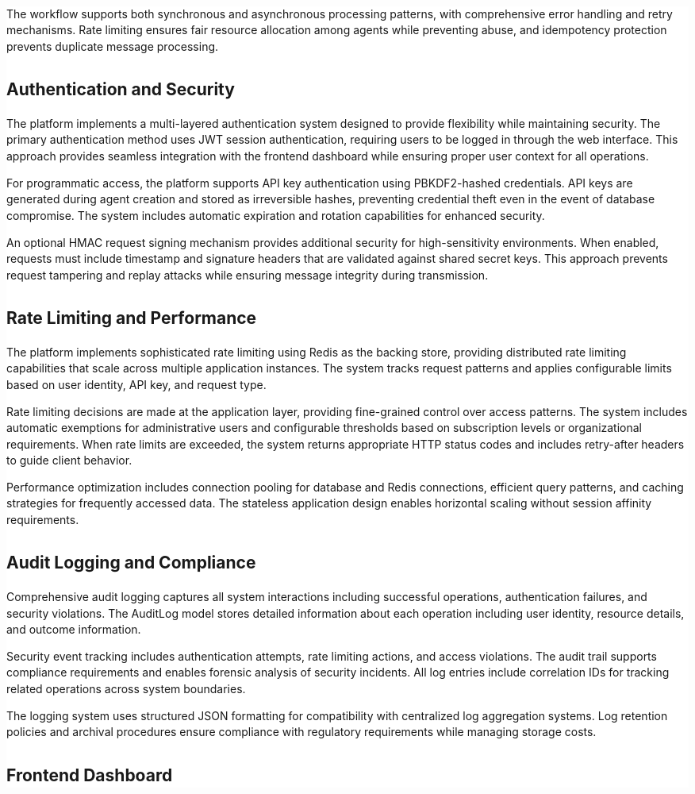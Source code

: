 The workflow supports both synchronous and asynchronous processing patterns, with comprehensive error handling and retry mechanisms. Rate limiting ensures fair resource allocation among agents while preventing abuse, and idempotency protection prevents duplicate message processing.

## Authentication and Security

The platform implements a multi-layered authentication system designed to provide flexibility while maintaining security. The primary authentication method uses JWT session authentication, requiring users to be logged in through the web interface. This approach provides seamless integration with the frontend dashboard while ensuring proper user context for all operations.

For programmatic access, the platform supports API key authentication using PBKDF2-hashed credentials. API keys are generated during agent creation and stored as irreversible hashes, preventing credential theft even in the event of database compromise. The system includes automatic expiration and rotation capabilities for enhanced security.

An optional HMAC request signing mechanism provides additional security for high-sensitivity environments. When enabled, requests must include timestamp and signature headers that are validated against shared secret keys. This approach prevents request tampering and replay attacks while ensuring message integrity during transmission.

## Rate Limiting and Performance

The platform implements sophisticated rate limiting using Redis as the backing store, providing distributed rate limiting capabilities that scale across multiple application instances. The system tracks request patterns and applies configurable limits based on user identity, API key, and request type.

Rate limiting decisions are made at the application layer, providing fine-grained control over access patterns. The system includes automatic exemptions for administrative users and configurable thresholds based on subscription levels or organizational requirements. When rate limits are exceeded, the system returns appropriate HTTP status codes and includes retry-after headers to guide client behavior.

Performance optimization includes connection pooling for database and Redis connections, efficient query patterns, and caching strategies for frequently accessed data. The stateless application design enables horizontal scaling without session affinity requirements.

## Audit Logging and Compliance

Comprehensive audit logging captures all system interactions including successful operations, authentication failures, and security violations. The AuditLog model stores detailed information about each operation including user identity, resource details, and outcome information.

Security event tracking includes authentication attempts, rate limiting actions, and access violations. The audit trail supports compliance requirements and enables forensic analysis of security incidents. All log entries include correlation IDs for tracking related operations across system boundaries.

The logging system uses structured JSON formatting for compatibility with centralized log aggregation systems. Log retention policies and archival procedures ensure compliance with regulatory requirements while managing storage costs.

## Frontend Dashboard
